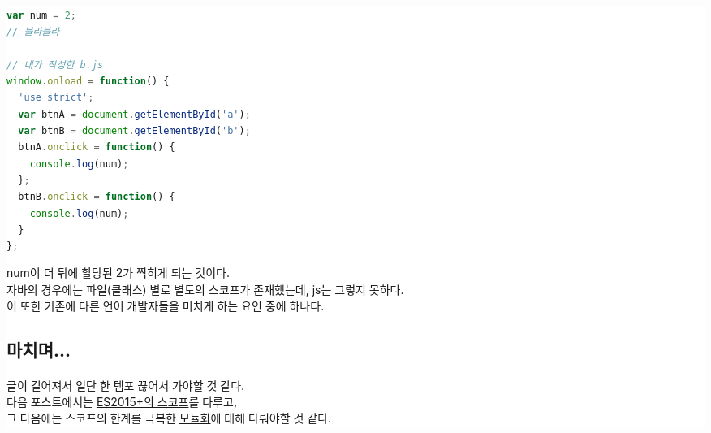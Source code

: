 ```javascript
var num = 2;
// 블라블라

// 내가 작성한 b.js
window.onload = function() {
  'use strict';
  var btnA = document.getElementById('a');
  var btnB = document.getElementById('b');
  btnA.onclick = function() {
    console.log(num);
  };
  btnB.onclick = function() {
    console.log(num);
  }
};
```

num이 더 뒤에 할당된 2가 찍히게 되는 것이다.  
자바의 경우에는 파일(클래스) 별로 별도의 스코프가 존재했는데, js는 그렇지 못하다.  
이 또한 기존에 다른 언어 개발자들을 미치게 하는 요인 중에 하나다.  

## 마치며...
글이 길어져서 일단 한 템포 끊어서 가야할 것 같다.  
다음 포스트에서는 [ES2015+의 스코프](/2017/05/19/js-004-scope/)를 다루고,  
그 다음에는 스코프의 한계를 극복한 [모듈화](/2017/05/20/js-005-module/)에 대해 다뤄야할 것 같다.  